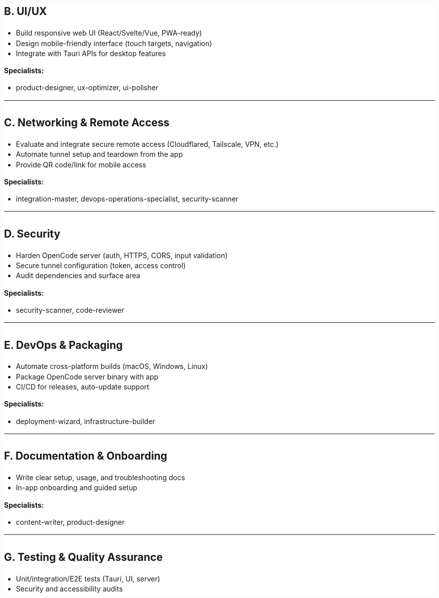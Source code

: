 ## **B. UI/UX**
- Build responsive web UI (React/Svelte/Vue, PWA-ready)
- Design mobile-friendly interface (touch targets, navigation)
- Integrate with Tauri APIs for desktop features

**Specialists:**  
- product-designer, ux-optimizer, ui-polisher

---

## **C. Networking & Remote Access**
- Evaluate and integrate secure remote access (Cloudflared, Tailscale, VPN, etc.)
- Automate tunnel setup and teardown from the app
- Provide QR code/link for mobile access

**Specialists:**  
- integration-master, devops-operations-specialist, security-scanner

---

## **D. Security**
- Harden OpenCode server (auth, HTTPS, CORS, input validation)
- Secure tunnel configuration (token, access control)
- Audit dependencies and surface area

**Specialists:**  
- security-scanner, code-reviewer

---

## **E. DevOps & Packaging**
- Automate cross-platform builds (macOS, Windows, Linux)
- Package OpenCode server binary with app
- CI/CD for releases, auto-update support

**Specialists:**  
- deployment-wizard, infrastructure-builder

---

## **F. Documentation & Onboarding**
- Write clear setup, usage, and troubleshooting docs
- In-app onboarding and guided setup

**Specialists:**  
- content-writer, product-designer

---

## **G. Testing & Quality Assurance**
- Unit/integration/E2E tests (Tauri, UI, server)
- Security and accessibility audits
